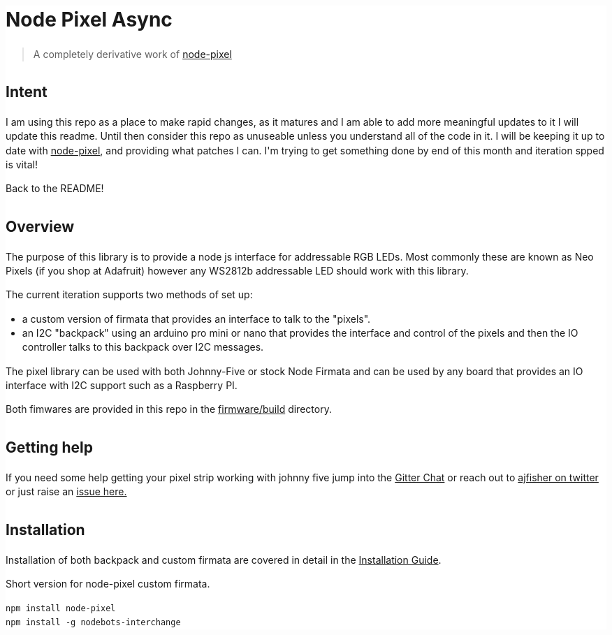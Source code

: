 # Node Pixel Async

> A completely derivative work of [node-pixel](https://github.com/ajfisher/node-pixel)

## Intent

I am using this repo as a place to make rapid changes, as it matures and I am able to add more meaningful updates to it I will update this readme. Until then consider this repo as unuseable unless you understand all of the code in it. I will be keeping it up to date with [node-pixel](https://github.com/ajfisher/node-pixel), and providing what patches I can. I'm trying to get something done by end of this month and iteration spped is vital!

Back to the README!

## Overview

The purpose of this library is to provide a node js interface for addressable
RGB LEDs. Most commonly these are known as Neo Pixels (if you shop at Adafruit)
however any WS2812b addressable LED should work with this library.

The current iteration supports two methods of set up:

* a custom version of firmata that provides an interface to talk to the "pixels".
* an I2C "backpack" using an arduino pro mini or nano that provides the interface
and control of the pixels and then the IO controller talks to this backpack over
I2C messages.

The pixel library can be used with both Johnny-Five or stock Node Firmata and
can be used by any board that provides an IO interface with I2C support such as
a Raspberry PI.

Both fimwares are provided in this repo in the
[firmware/build](firmware/build) directory.

## Getting help

If you need some help getting your pixel strip working with johnny five jump into
the [Gitter Chat](https://gitter.im/ajfisher/node-pixel) or reach out to
[ajfisher on twitter](http://twitter.com/ajfisher) or just raise an
[issue here.](https://github.com/ajfisher/node-pixel/issues)

## Installation

Installation of both backpack and custom firmata are covered in detail in the
[Installation Guide](docs/installation.md).

Short version for node-pixel custom firmata.

```
npm install node-pixel
npm install -g nodebots-interchange
```
